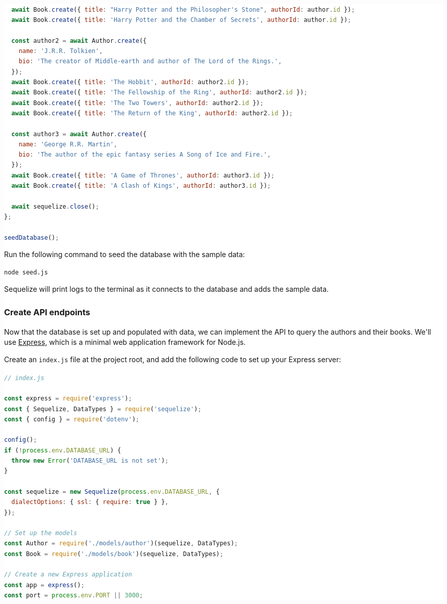 ```javascript
  await Book.create({ title: "Harry Potter and the Philosopher's Stone", authorId: author.id });
  await Book.create({ title: 'Harry Potter and the Chamber of Secrets', authorId: author.id });

  const author2 = await Author.create({
    name: 'J.R.R. Tolkien',
    bio: 'The creator of Middle-earth and author of The Lord of the Rings.',
  });
  await Book.create({ title: 'The Hobbit', authorId: author2.id });
  await Book.create({ title: 'The Fellowship of the Ring', authorId: author2.id });
  await Book.create({ title: 'The Two Towers', authorId: author2.id });
  await Book.create({ title: 'The Return of the King', authorId: author2.id });

  const author3 = await Author.create({
    name: 'George R.R. Martin',
    bio: 'The author of the epic fantasy series A Song of Ice and Fire.',
  });
  await Book.create({ title: 'A Game of Thrones', authorId: author3.id });
  await Book.create({ title: 'A Clash of Kings', authorId: author3.id });

  await sequelize.close();
};

seedDatabase();
```

Run the following command to seed the database with the sample data:

```bash
node seed.js
```

Sequelize will print logs to the terminal as it connects to the database and adds the sample data.

### Create API endpoints

Now that the database is set up and populated with data, we can implement the API to query the authors and their books. We'll use [Express](https://expressjs.com/), which is a minimal web application framework for Node.js.

Create an `index.js` file at the project root, and add the following code to set up your Express server:

```javascript
// index.js

const express = require('express');
const { Sequelize, DataTypes } = require('sequelize');
const { config } = require('dotenv');

config();
if (!process.env.DATABASE_URL) {
  throw new Error('DATABASE_URL is not set');
}

const sequelize = new Sequelize(process.env.DATABASE_URL, {
  dialectOptions: { ssl: { require: true } },
});

// Set up the models
const Author = require('./models/author')(sequelize, DataTypes);
const Book = require('./models/book')(sequelize, DataTypes);

// Create a new Express application
const app = express();
const port = process.env.PORT || 3000;

```